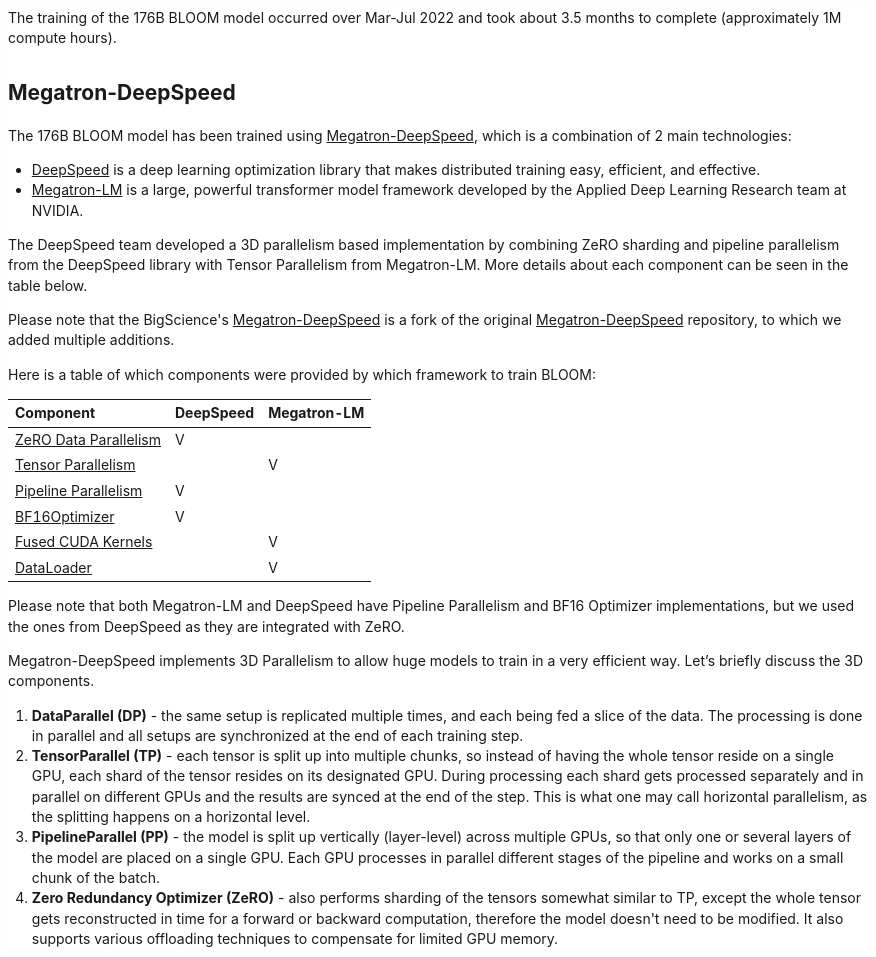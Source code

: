 The training of the 176B BLOOM model occurred over Mar-Jul 2022 and took about 3.5 months to complete (approximately 1M compute hours).

## Megatron-DeepSpeed

The 176B BLOOM model has been trained using [Megatron-DeepSpeed](https://github.com/bigscience-workshop/Megatron-DeepSpeed), which is a combination of 2 main technologies:

* [DeepSpeed](https://github.com/microsoft/DeepSpeed) is a deep learning optimization library that makes distributed training easy, efficient, and effective.
* [Megatron-LM](https://github.com/NVIDIA/Megatron-LM) is a large, powerful transformer model framework developed by the Applied Deep Learning Research team at NVIDIA.


The DeepSpeed team developed a 3D parallelism based implementation by combining ZeRO sharding and pipeline parallelism from the DeepSpeed library with Tensor Parallelism from Megatron-LM. More details about each component can be seen in the table below.

Please note that the BigScience's [Megatron-DeepSpeed](https://github.com/bigscience-workshop/Megatron-DeepSpeed) is a fork of the original [Megatron-DeepSpeed](https://github.com/microsoft/Megatron-DeepSpeed) repository, to which we added multiple additions.

Here is a table of which components were provided by which framework to train BLOOM:

| Component                                       | DeepSpeed | Megatron-LM |
| :----                                           | :----     | :----       |
| [ZeRO Data Parallelism](#zero-data-parallelism) | V         |             |
| [Tensor Parallelism](#tensor-parallelism)       |           | V           |
| [Pipeline Parallelism](#pipeline-parallelism)   | V         |             |
| [BF16Optimizer](#bf16optimizer)                 | V         |             |
| [Fused CUDA Kernels](#fused-cuda-kernels)       |           | V           |
| [DataLoader](#datasets)                         |           | V           |

Please note that both Megatron-LM and DeepSpeed have Pipeline Parallelism and BF16 Optimizer implementations, but we used the ones from DeepSpeed as they are integrated with ZeRO.

Megatron-DeepSpeed implements 3D Parallelism to allow huge models to train in a very efficient way. Let’s briefly discuss the 3D components.

1. **DataParallel (DP)** - the same setup is replicated multiple times, and each being fed a slice of the data. The processing is done in parallel and all setups are synchronized at the end of each training step.
2. **TensorParallel (TP)** - each tensor is split up into multiple chunks, so instead of having the whole tensor reside on a single GPU, each shard of the tensor resides on its designated GPU. During processing each shard gets processed separately and in parallel on different GPUs and the results are synced at the end of the step. This is what one may call horizontal parallelism, as the splitting happens on a horizontal level.
3. **PipelineParallel (PP)** - the model is split up vertically (layer-level) across multiple GPUs, so that only one or several layers of the model are placed on a single GPU. Each GPU processes in parallel different stages of the pipeline and works on a small chunk of the batch.
4. **Zero Redundancy Optimizer (ZeRO)** - also performs sharding of the tensors somewhat similar to TP, except the whole tensor gets reconstructed in time for a forward or backward computation, therefore the model doesn't need to be modified. It also supports various offloading techniques to compensate for limited GPU memory.

